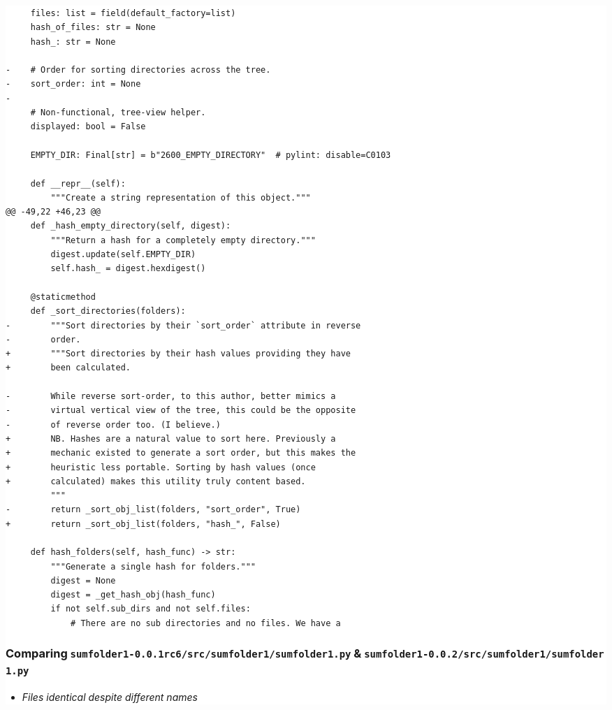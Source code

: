 ```
     files: list = field(default_factory=list)
     hash_of_files: str = None
     hash_: str = None
 
-    # Order for sorting directories across the tree.
-    sort_order: int = None
-
     # Non-functional, tree-view helper.
     displayed: bool = False
 
     EMPTY_DIR: Final[str] = b"2600_EMPTY_DIRECTORY"  # pylint: disable=C0103
 
     def __repr__(self):
         """Create a string representation of this object."""
@@ -49,22 +46,23 @@
     def _hash_empty_directory(self, digest):
         """Return a hash for a completely empty directory."""
         digest.update(self.EMPTY_DIR)
         self.hash_ = digest.hexdigest()
 
     @staticmethod
     def _sort_directories(folders):
-        """Sort directories by their `sort_order` attribute in reverse
-        order.
+        """Sort directories by their hash values providing they have
+        been calculated.
 
-        While reverse sort-order, to this author, better mimics a
-        virtual vertical view of the tree, this could be the opposite
-        of reverse order too. (I believe.)
+        NB. Hashes are a natural value to sort here. Previously a
+        mechanic existed to generate a sort order, but this makes the
+        heuristic less portable. Sorting by hash values (once
+        calculated) makes this utility truly content based.
         """
-        return _sort_obj_list(folders, "sort_order", True)
+        return _sort_obj_list(folders, "hash_", False)
 
     def hash_folders(self, hash_func) -> str:
         """Generate a single hash for folders."""
         digest = None
         digest = _get_hash_obj(hash_func)
         if not self.sub_dirs and not self.files:
             # There are no sub directories and no files. We have a
```

### Comparing `sumfolder1-0.0.1rc6/src/sumfolder1/sumfolder1.py` & `sumfolder1-0.0.2/src/sumfolder1/sumfolder1.py`

 * *Files identical despite different names*
